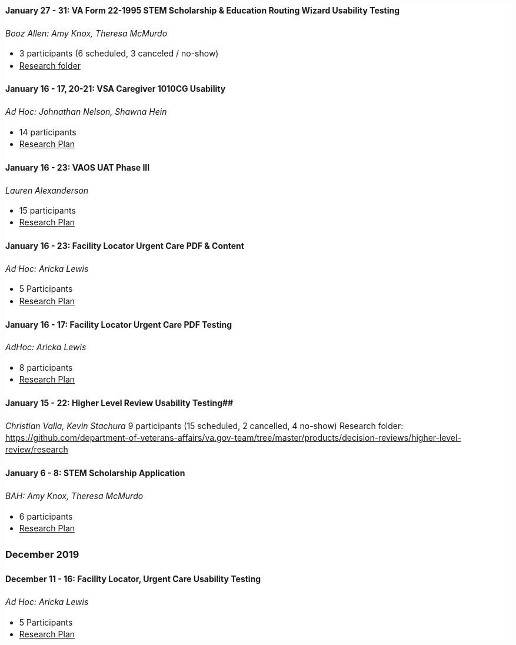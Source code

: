 #### January 27 - 31: VA Form 22-1995 STEM Scholarship & Education Routing Wizard Usability Testing
*Booz Allen: Amy Knox, Theresa McMurdo*

- 3 participants (6 scheduled, 3 canceled / no-show)
- [Research folder](https://github.com/department-of-veterans-affairs/va.gov-team/tree/master/products/education-careers/stem/research/wizard-update/prototype-phase)

#### January 16 - 17, 20-21: VSA Caregiver 1010CG Usability
*Ad Hoc: Johnathan Nelson, Shawna Hein*
- 14 participants
- [Research Plan](https://github.com/department-of-veterans-affairs/va.gov-team/blob/master/products/caregivers/1010cg-mvp/usability-testing-jan2020/research-plan.md)

#### January 16 - 23: VAOS UAT Phase III
*Lauren Alexanderson*
- 15 participants
- [Research Plan](https://github.com/department-of-veterans-affairs/va.gov-team/blob/master/products/health-care/appointments/research/january-2020-uat/research_plan.md)

#### January 16 - 23: Facility Locator Urgent Care PDF & Content
*Ad Hoc: Aricka Lewis*
- 5 Participants
- [Research Plan](https://github.com/department-of-veterans-affairs/va.gov-team/blob/master/products/facilities/facility-locator/research/user-research/urgent-care-PDF/research-plan.md)

#### January 16 - 17: Facility Locator Urgent Care PDF Testing
*AdHoc: Aricka Lewis*
- 8 participants
- [Research Plan](https://github.com/department-of-veterans-affairs/va.gov-team/blob/master/products/facilities/facility-locator/research/user-research/urgent-care-PDF/research-plan.md)

#### January 15 - 22: Higher Level Review Usability Testing##
*Christian Valla, Kevin Stachura*
9 participants (15 scheduled, 2 cancelled, 4 no-show)
Research folder: https://github.com/department-of-veterans-affairs/va.gov-team/tree/master/products/decision-reviews/higher-level-review/research

#### January 6 - 8: STEM Scholarship Application
*BAH: Amy Knox, Theresa McMurdo*
- 6 participants
- [Research Plan](https://github.com/department-of-veterans-affairs/va.gov-team/blob/master/products/education-careers/stem/research/wizard-update/research-plan.md)

### December 2019

#### December 11 - 16: Facility Locator, Urgent Care Usability Testing
*Ad Hoc: Aricka Lewis*
- 5 Participants
- [Research Plan](https://github.com/department-of-veterans-affairs/va.gov-team/blob/master/products/facilities/facility-locator/research/user-research/urgent-care/research-plan.md)
